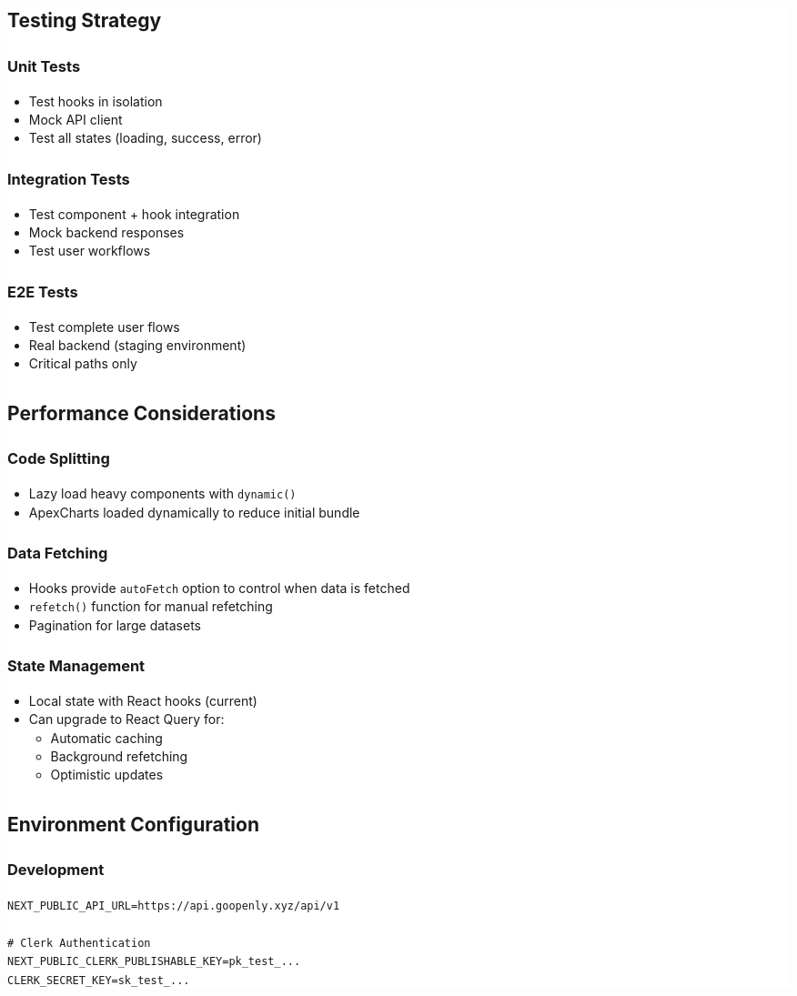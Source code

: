 ## Testing Strategy

### Unit Tests

- Test hooks in isolation
- Mock API client
- Test all states (loading, success, error)

### Integration Tests

- Test component + hook integration
- Mock backend responses
- Test user workflows

### E2E Tests

- Test complete user flows
- Real backend (staging environment)
- Critical paths only

## Performance Considerations

### Code Splitting

- Lazy load heavy components with `dynamic()`
- ApexCharts loaded dynamically to reduce initial bundle

### Data Fetching

- Hooks provide `autoFetch` option to control when data is fetched
- `refetch()` function for manual refetching
- Pagination for large datasets

### State Management

- Local state with React hooks (current)
- Can upgrade to React Query for:
  - Automatic caching
  - Background refetching
  - Optimistic updates

## Environment Configuration

### Development

```env
NEXT_PUBLIC_API_URL=https://api.goopenly.xyz/api/v1

# Clerk Authentication
NEXT_PUBLIC_CLERK_PUBLISHABLE_KEY=pk_test_...
CLERK_SECRET_KEY=sk_test_...
```
